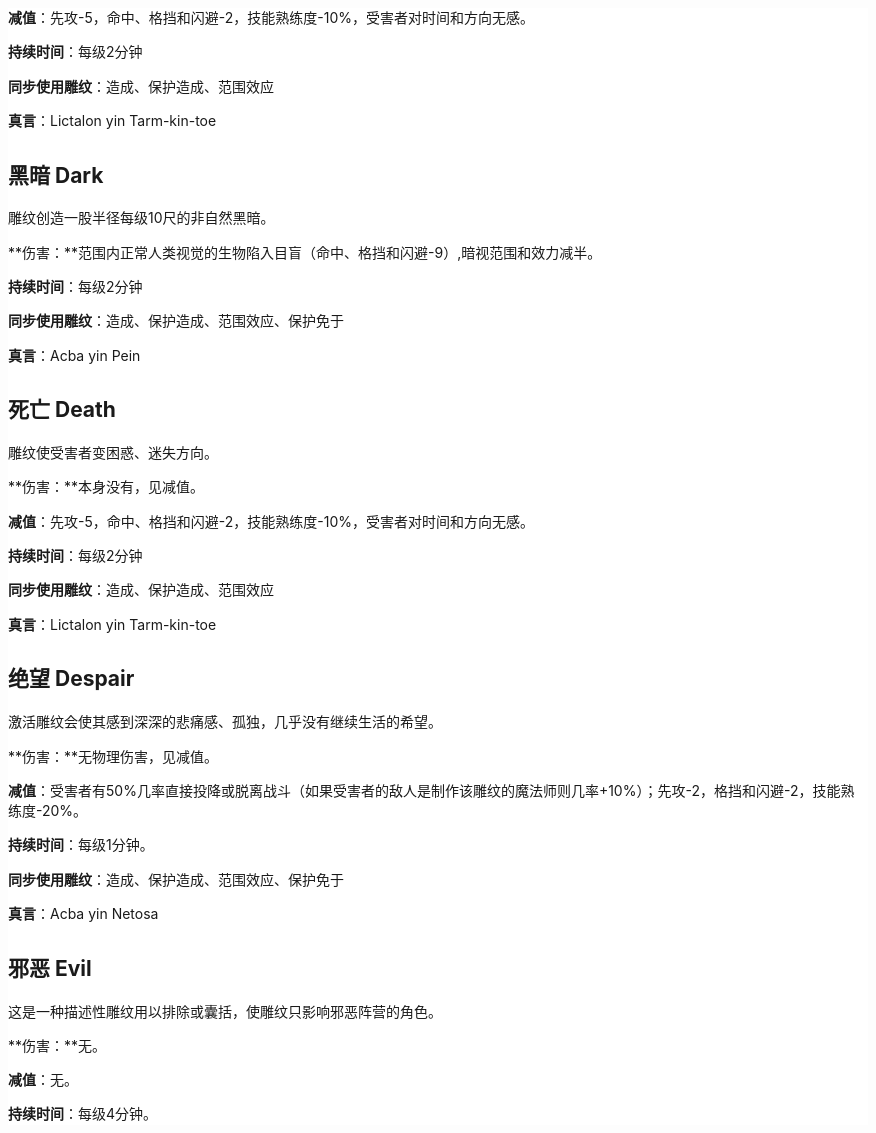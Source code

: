 **减值**：先攻-5，命中、格挡和闪避-2，技能熟练度-10%，受害者对时间和方向无感。

**持续时间**：每级2分钟

**同步使用雕纹**：造成、保护造成、范围效应

**真言**：Lictalon yin Tarm-kin-toe



## 黑暗 Dark

雕纹创造一股半径每级10尺的非自然黑暗。

**伤害：**范围内正常人类视觉的生物陷入目盲（命中、格挡和闪避-9）,暗视范围和效力减半。

**持续时间**：每级2分钟

**同步使用雕纹**：造成、保护造成、范围效应、保护免于

**真言**：Acba yin Pein



## 死亡 Death

雕纹使受害者变困惑、迷失方向。

**伤害：**本身没有，见减值。

**减值**：先攻-5，命中、格挡和闪避-2，技能熟练度-10%，受害者对时间和方向无感。

**持续时间**：每级2分钟

**同步使用雕纹**：造成、保护造成、范围效应

**真言**：Lictalon yin Tarm-kin-toe

## 绝望 Despair

激活雕纹会使其感到深深的悲痛感、孤独，几乎没有继续生活的希望。

**伤害：**无物理伤害，见减值。

**减值**：受害者有50%几率直接投降或脱离战斗（如果受害者的敌人是制作该雕纹的魔法师则几率+10%）；先攻-2，格挡和闪避-2，技能熟练度-20%。

**持续时间**：每级1分钟。

**同步使用雕纹**：造成、保护造成、范围效应、保护免于

**真言**：Acba yin Netosa

## 邪恶 Evil

这是一种描述性雕纹用以排除或囊括，使雕纹只影响邪恶阵营的角色。

**伤害：**无。

**减值**：无。

**持续时间**：每级4分钟。
